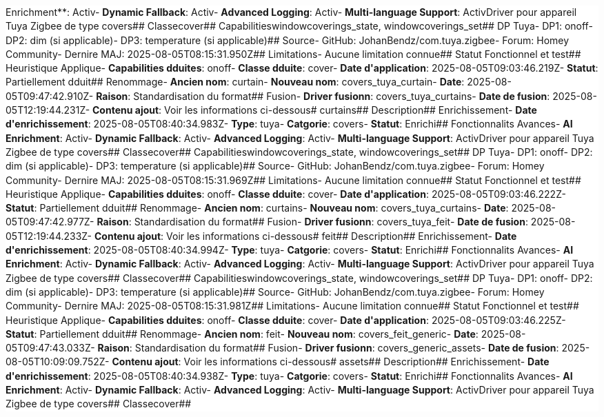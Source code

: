 Enrichment**: Activ- **Dynamic Fallback**: Activ- **Advanced Logging**: Activ- **Multi-language Support**: ActivDriver pour appareil Tuya Zigbee de type covers##  Classecover##  Capabilitieswindowcoverings_state, windowcoverings_set##  DP Tuya- DP1: onoff- DP2: dim (si applicable)- DP3: temperature (si applicable)##  Source- GitHub: JohanBendz/com.tuya.zigbee- Forum: Homey Community- Dernire MAJ: 2025-08-05T08:15:31.950Z##  Limitations- Aucune limitation connue##  Statut Fonctionnel et test##  Heuristique Applique- **Capabilities dduites**: onoff- **Classe dduite**: cover- **Date d'application**: 2025-08-05T09:03:46.219Z- **Statut**:  Partiellement dduit##  Renommage- **Ancien nom**: curtain- **Nouveau nom**: covers_tuya_curtain- **Date**: 2025-08-05T09:47:42.910Z- **Raison**: Standardisation du format##  Fusion- **Driver fusionn**: covers_tuya_curtains- **Date de fusion**: 2025-08-05T12:19:44.231Z- **Contenu ajout**: Voir les informations ci-dessous# curtains##  Description##  Enrichissement- **Date d'enrichissement**: 2025-08-05T08:40:34.983Z- **Type**: tuya- **Catgorie**: covers- **Statut**:  Enrichi##  Fonctionnalits Avances- **AI Enrichment**: Activ- **Dynamic Fallback**: Activ- **Advanced Logging**: Activ- **Multi-language Support**: ActivDriver pour appareil Tuya Zigbee de type covers##  Classecover##  Capabilitieswindowcoverings_state, windowcoverings_set##  DP Tuya- DP1: onoff- DP2: dim (si applicable)- DP3: temperature (si applicable)##  Source- GitHub: JohanBendz/com.tuya.zigbee- Forum: Homey Community- Dernire MAJ: 2025-08-05T08:15:31.969Z##  Limitations- Aucune limitation connue##  Statut Fonctionnel et test##  Heuristique Applique- **Capabilities dduites**: onoff- **Classe dduite**: cover- **Date d'application**: 2025-08-05T09:03:46.222Z- **Statut**:  Partiellement dduit##  Renommage- **Ancien nom**: curtains- **Nouveau nom**: covers_tuya_curtains- **Date**: 2025-08-05T09:47:42.977Z- **Raison**: Standardisation du format##  Fusion- **Driver fusionn**: covers_tuya_feit- **Date de fusion**: 2025-08-05T12:19:44.233Z- **Contenu ajout**: Voir les informations ci-dessous# feit##  Description##  Enrichissement- **Date d'enrichissement**: 2025-08-05T08:40:34.994Z- **Type**: tuya- **Catgorie**: covers- **Statut**:  Enrichi##  Fonctionnalits Avances- **AI Enrichment**: Activ- **Dynamic Fallback**: Activ- **Advanced Logging**: Activ- **Multi-language Support**: ActivDriver pour appareil Tuya Zigbee de type covers##  Classecover##  Capabilitieswindowcoverings_state, windowcoverings_set##  DP Tuya- DP1: onoff- DP2: dim (si applicable)- DP3: temperature (si applicable)##  Source- GitHub: JohanBendz/com.tuya.zigbee- Forum: Homey Community- Dernire MAJ: 2025-08-05T08:15:31.981Z##  Limitations- Aucune limitation connue##  Statut Fonctionnel et test##  Heuristique Applique- **Capabilities dduites**: onoff- **Classe dduite**: cover- **Date d'application**: 2025-08-05T09:03:46.225Z- **Statut**:  Partiellement dduit##  Renommage- **Ancien nom**: feit- **Nouveau nom**: covers_feit_generic- **Date**: 2025-08-05T09:47:43.033Z- **Raison**: Standardisation du format##  Fusion- **Driver fusionn**: covers_generic_assets- **Date de fusion**: 2025-08-05T10:09:09.752Z- **Contenu ajout**: Voir les informations ci-dessous# assets##  Description##  Enrichissement- **Date d'enrichissement**: 2025-08-05T08:40:34.938Z- **Type**: tuya- **Catgorie**: covers- **Statut**:  Enrichi##  Fonctionnalits Avances- **AI Enrichment**: Activ- **Dynamic Fallback**: Activ- **Advanced Logging**: Activ- **Multi-language Support**: ActivDriver pour appareil Tuya Zigbee de type covers##  Classecover##